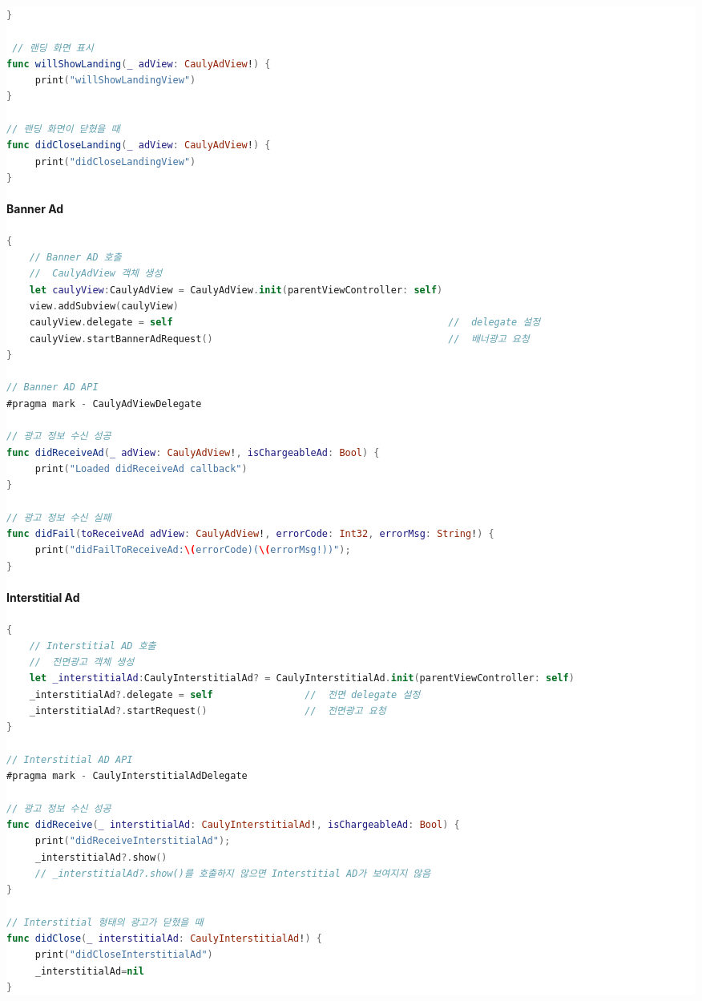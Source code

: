 ```swift
}

 // 랜딩 화면 표시
func willShowLanding(_ adView: CaulyAdView!) {
     print("willShowLandingView")
}

// 랜딩 화면이 닫혔을 때
func didCloseLanding(_ adView: CaulyAdView!) {
     print("didCloseLandingView")
}
```

#### Banner Ad
```swift
{
	// Banner AD 호출 
	//  CaulyAdView 객체 생성
	let caulyView:CaulyAdView = CaulyAdView.init(parentViewController: self)     
	view.addSubview(caulyView)
	caulyView.delegate = self                                                //  delegate 설정
	caulyView.startBannerAdRequest()                                         //  배너광고 요청
}

// Banner AD API
#pragma mark - CaulyAdViewDelegate

// 광고 정보 수신 성공
func didReceiveAd(_ adView: CaulyAdView!, isChargeableAd: Bool) {
     print("Loaded didReceiveAd callback")
}

// 광고 정보 수신 실패
func didFail(toReceiveAd adView: CaulyAdView!, errorCode: Int32, errorMsg: String!) {
     print("didFailToReceiveAd:\(errorCode)(\(errorMsg!))");
}
```
#### Interstitial Ad
```swift
{
	// Interstitial AD 호출 
	//  전면광고 객체 생성
	let _interstitialAd:CaulyInterstitialAd? = CaulyInterstitialAd.init(parentViewController: self)
	_interstitialAd?.delegate = self                //  전면 delegate 설정
	_interstitialAd?.startRequest()                 //  전면광고 요청
}

// Interstitial AD API
#pragma mark - CaulyInterstitialAdDelegate

// 광고 정보 수신 성공
func didReceive(_ interstitialAd: CaulyInterstitialAd!, isChargeableAd: Bool) {
     print("didReceiveInterstitialAd");
     _interstitialAd?.show()
     // _interstitialAd?.show()를 호출하지 않으면 Interstitial AD가 보여지지 않음
}

// Interstitial 형태의 광고가 닫혔을 때
func didClose(_ interstitialAd: CaulyInterstitialAd!) {
     print("didCloseInterstitialAd")
     _interstitialAd=nil
}

```